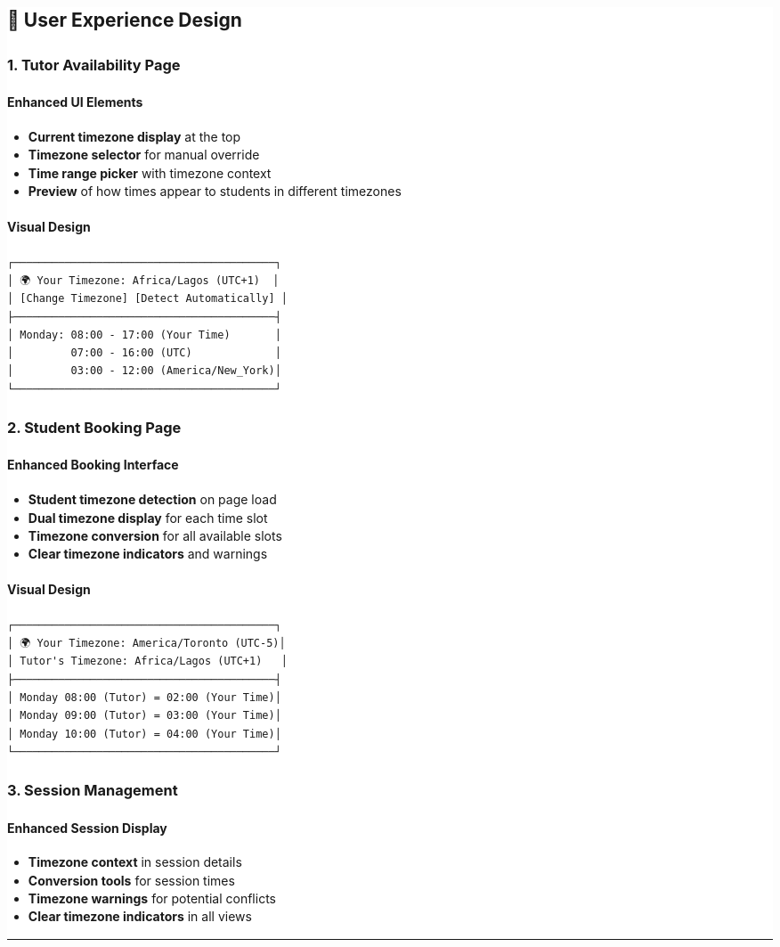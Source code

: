 
## 🎨 User Experience Design

### 1. Tutor Availability Page

#### Enhanced UI Elements
- **Current timezone display** at the top
- **Timezone selector** for manual override
- **Time range picker** with timezone context
- **Preview** of how times appear to students in different timezones

#### Visual Design
```
┌─────────────────────────────────────────┐
│ 🌍 Your Timezone: Africa/Lagos (UTC+1)  │
│ [Change Timezone] [Detect Automatically] │
├─────────────────────────────────────────┤
│ Monday: 08:00 - 17:00 (Your Time)       │
│         07:00 - 16:00 (UTC)             │
│         03:00 - 12:00 (America/New_York)│
└─────────────────────────────────────────┘
```

### 2. Student Booking Page

#### Enhanced Booking Interface
- **Student timezone detection** on page load
- **Dual timezone display** for each time slot
- **Timezone conversion** for all available slots
- **Clear timezone indicators** and warnings

#### Visual Design
```
┌─────────────────────────────────────────┐
│ 🌍 Your Timezone: America/Toronto (UTC-5)│
│ Tutor's Timezone: Africa/Lagos (UTC+1)   │
├─────────────────────────────────────────┤
│ Monday 08:00 (Tutor) = 02:00 (Your Time)│
│ Monday 09:00 (Tutor) = 03:00 (Your Time)│
│ Monday 10:00 (Tutor) = 04:00 (Your Time)│
└─────────────────────────────────────────┘
```

### 3. Session Management

#### Enhanced Session Display
- **Timezone context** in session details
- **Conversion tools** for session times
- **Timezone warnings** for potential conflicts
- **Clear timezone indicators** in all views

---